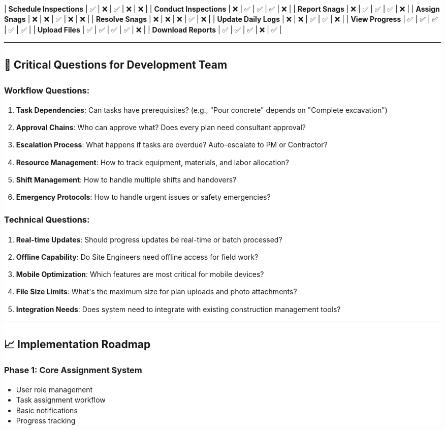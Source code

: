 | **Schedule Inspections** | ✅ | ❌ | ✅ | ❌ | ❌ |
| **Conduct Inspections** | ❌ | ✅ | ✅ | ✅ | ❌ |
| **Report Snags** | ❌ | ✅ | ✅ | ✅ | ❌ |
| **Assign Snags** | ❌ | ❌ | ✅ | ❌ | ❌ |
| **Resolve Snags** | ❌ | ❌ | ❌ | ✅ | ❌ |
| **Update Daily Logs** | ❌ | ❌ | ✅ | ✅ | ❌ |
| **View Progress** | ✅ | ✅ | ✅ | ✅ | ✅ |
| **Upload Files** | ✅ | ✅ | ✅ | ✅ | ❌ |
| **Download Reports** | ✅ | ✅ | ✅ | ❌ | ✅ |

---

## 🎯 Critical Questions for Development Team

### **Workflow Questions:**
1. **Task Dependencies**: Can tasks have prerequisites? (e.g., "Pour concrete" depends on "Complete excavation")

2. **Approval Chains**: Who can approve what? Does every plan need consultant approval?

3. **Escalation Process**: What happens if tasks are overdue? Auto-escalate to PM or Contractor?

4. **Resource Management**: How to track equipment, materials, and labor allocation?

5. **Shift Management**: How to handle multiple shifts and handovers?

6. **Emergency Protocols**: How to handle urgent issues or safety emergencies?

### **Technical Questions:**
1. **Real-time Updates**: Should progress updates be real-time or batch processed?

2. **Offline Capability**: Do Site Engineers need offline access for field work?

3. **Mobile Optimization**: Which features are most critical for mobile devices?

4. **File Size Limits**: What's the maximum size for plan uploads and photo attachments?

5. **Integration Needs**: Does system need to integrate with existing construction management tools?

---

## 📈 Implementation Roadmap

### **Phase 1: Core Assignment System**
- User role management
- Task assignment workflow
- Basic notifications
- Progress tracking
